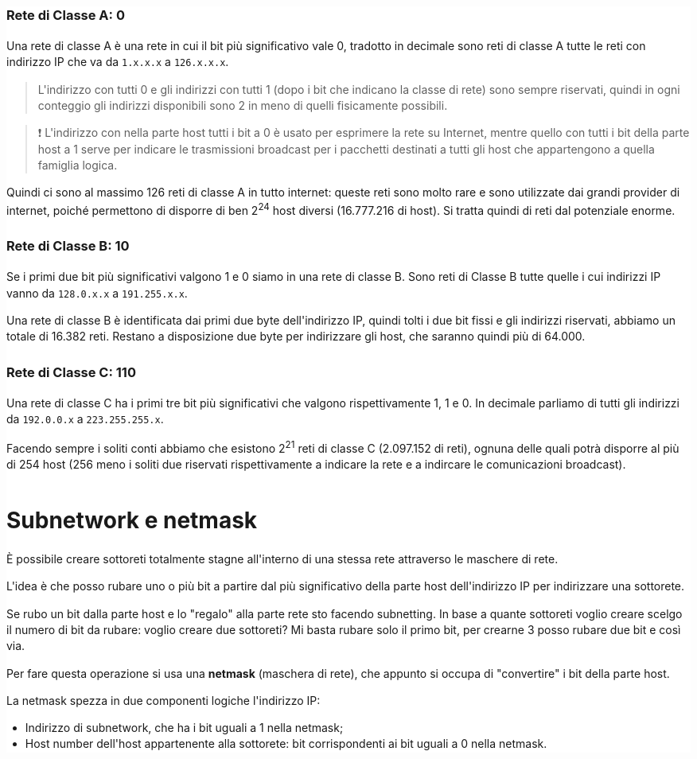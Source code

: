 ### Rete di Classe A: **0**

Una rete di classe A è una rete in cui il bit più significativo vale 0, tradotto in decimale sono reti di classe A tutte le reti con indirizzo IP che va da `1.x.x.x` a `126.x.x.x`.

> L'indirizzo con tutti 0 e gli indirizzi con tutti 1 (dopo i bit che indicano la classe di rete) sono sempre riservati, quindi in ogni conteggio gli indirizzi disponibili sono 2 in meno di quelli fisicamente possibili.

> ❗ L'indirizzo con nella parte host tutti i bit a 0 è usato per esprimere la rete su Internet, mentre quello con tutti i bit della parte host a 1 serve per indicare le trasmissioni broadcast per i pacchetti destinati a tutti gli host che appartengono a quella famiglia logica.

Quindi ci sono al massimo 126 reti di classe A in tutto internet: queste reti sono molto rare e sono utilizzate dai grandi provider di internet, poiché permettono di disporre di ben $2^{24}$ host diversi (16.777.216 di host). Si tratta quindi di reti dal potenziale enorme.

### Rete di Classe B: **10**

Se i primi due bit più significativi valgono 1 e 0 siamo in una rete di classe B. Sono reti di Classe B tutte quelle i cui indirizzi IP vanno da `128.0.x.x` a `191.255.x.x`.

Una rete di classe B è identificata dai primi due byte dell'indirizzo IP, quindi tolti i due bit fissi e gli indirizzi riservati, abbiamo un totale di 16.382 reti. Restano a disposizione due byte per indirizzare gli host, che saranno quindi più di 64.000.

### Rete di Classe C: **110**

Una rete di classe C ha i primi tre bit più significativi che valgono rispettivamente 1, 1 e 0. In decimale parliamo di tutti gli indirizzi da `192.0.0.x` a `223.255.255.x`.

Facendo sempre i soliti conti abbiamo che esistono $2^{21}$ reti di classe C (2.097.152 di reti), ognuna delle quali potrà disporre al più di 254 host (256 meno i soliti due riservati rispettivamente a indicare la rete e a indircare le comunicazioni broadcast).

# Subnetwork e netmask

È possibile creare sottoreti totalmente stagne all'interno di una stessa rete attraverso le maschere di rete.

L'idea è che posso rubare uno o più bit a partire dal più significativo della parte host dell'indirizzo IP per indirizzare una sottorete.

Se rubo un bit dalla parte host e lo "regalo" alla parte rete sto facendo subnetting. In base a quante sottoreti voglio creare scelgo il numero di bit da rubare: voglio creare due sottoreti? Mi basta rubare solo il primo bit, per crearne 3 posso rubare due bit e così via.

Per fare questa operazione si usa una **netmask** (maschera di rete), che appunto si occupa di "convertire" i bit della parte host.

La netmask spezza in due componenti logiche l'indirizzo IP:

- Indirizzo di subnetwork, che ha i bit uguali a 1 nella netmask;
- Host number dell'host appartenente alla sottorete: bit corrispondenti ai bit uguali a 0 nella netmask.
